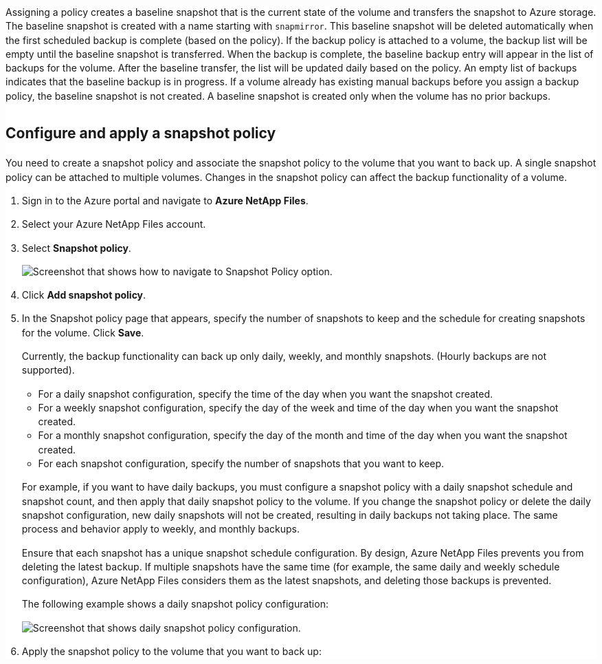 Assigning a policy creates a baseline snapshot that is the current state of the volume and transfers the snapshot to Azure storage. The baseline snapshot is created with a name starting with `snapmirror`. This baseline snapshot will be deleted automatically when the first scheduled backup is complete (based on the policy). If the backup policy is attached to a volume, the backup list will be empty until the baseline snapshot is transferred. When the backup is complete, the baseline backup entry will appear in the list of backups for the volume. After the baseline transfer, the list will be updated daily based on the policy. An empty list of backups indicates that the baseline backup is in progress. If a volume already has existing manual backups before you assign a backup policy, the baseline snapshot is not created. A baseline snapshot is created only when the volume has no prior backups.

## Configure and apply a snapshot policy  

You need to create a snapshot policy and associate the snapshot policy to the volume that you want to back up. A single snapshot policy can be attached to multiple volumes. Changes in the snapshot policy can affect the backup functionality of a volume. 

1. Sign in to the Azure portal and navigate to **Azure NetApp Files**.    
2. Select your Azure NetApp Files account.   
3. Select **Snapshot policy**.   

    ![Screenshot that shows how to navigate to Snapshot Policy option.](../media/azure-netapp-files/backup-navigate-snapshot-policy.png)   

4.	Click **Add snapshot policy**.
5.	In the Snapshot policy page that appears, specify the number of snapshots to keep and the schedule for creating snapshots for the volume. Click **Save**.  

    Currently, the backup functionality can back up only daily, weekly, and monthly snapshots. (Hourly backups are not supported).   

    * For a daily snapshot configuration, specify the time of the day when you want the snapshot created. 
    * For a weekly snapshot configuration, specify the day of the week and time of the day when you want the snapshot created. 
    * For a monthly snapshot configuration, specify the day of the month and time of the day when you want the snapshot created. 
    * For each snapshot configuration, specify the number of snapshots that you want to keep.

    For example, if you want to have daily backups, you must configure a snapshot policy with a daily snapshot schedule and snapshot count, and then apply that daily snapshot policy to the volume. If you change the snapshot policy or delete the daily snapshot configuration, new daily snapshots will not be created, resulting in daily backups not taking place. The same process and behavior apply to weekly, and monthly backups.  

    Ensure that each snapshot has a unique snapshot schedule configuration. By design, Azure NetApp Files prevents you from deleting the latest backup. If multiple snapshots have the same time (for example, the same daily and weekly schedule configuration), Azure NetApp Files considers them as the latest snapshots, and deleting those backups is prevented.  

    The following example shows a daily snapshot policy configuration: 

    ![Screenshot that shows daily snapshot policy configuration.](../media/azure-netapp-files/backup-daily-snapshot-policy.png)

6.	Apply the snapshot policy to the volume that you want to back up:  
